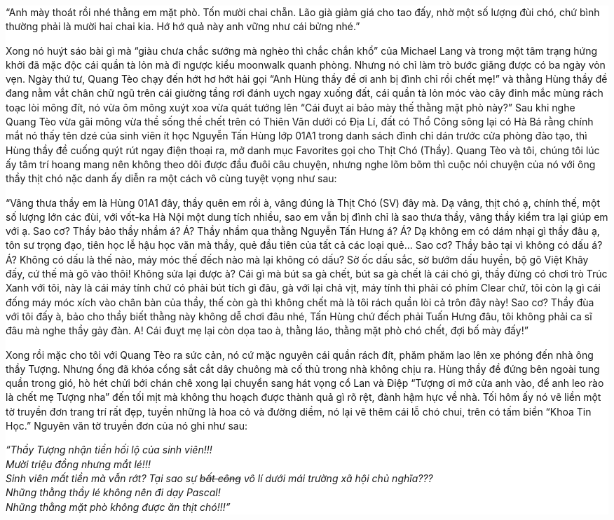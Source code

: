 “Anh mày thoát rồi nhé thằng em mặt phò. Tốn mười chai chẵn. Lão già giảm giá cho tao đấy, nhờ một số lượng đùi chó, chứ bình thường phải là mười hai chai kia. Hớ hớ quả này anh vững như cái bửng nhé.”

Xong nó huýt sáo bài gì mà “giàu chưa chắc sướng mà nghèo thì chắc chắn khổ” của Michael Lang và trong một tâm trạng hứng khởi đã mặc độc cái quần tà lỏn mà đi ngược kiểu moonwalk quanh phòng. Nhưng nó chỉ làm trò bước giăng được có ba ngày vỏn vẹn. Ngày thứ tư, Quang Tèo chạy đến hớt hơ hớt hải gọi “Anh Hùng thầy đề ơi anh bị đình chỉ rồi chết mẹ!” và thằng Hùng thầy đề đang nằm vắt chân chữ ngũ trên cái giường tầng rơi đánh uỵch ngay xuống đất, cái quần tà lỏn móc vào cây đinh mắc mùng rách toạc lòi mông đít, nó vừa ôm mông xuýt xoa vừa quát tướng lên “Cái đuỵt ai bảo mày thế thằng mặt phò này?” Sau khi nghe Quang Tèo vừa gãi mông vừa thề sống thề chết trên có Thiên Văn dưới có Địa Lí, đất có Thổ Công sông lại có Hà Bá rằng chính mắt nó thấy tên dzé của sinh viên ít học Nguyễn Tấn Hùng lớp 01A1 trong danh sách đình chỉ dán trước cửa phòng đào tạo, thì Hùng thầy đề cuống quýt rút ngay điện thoại ra, mở danh mục Favorites gọi cho Thịt Chó (Thầy). Quang Tèo và tôi, chúng tôi lúc ấy tâm trí hoang mang nên không theo dõi được đầu đuôi câu chuyện, nhưng nghe lõm bõm thì cuộc nói chuyện của nó với ông thầy thịt chó nặc danh ấy diễn ra một cách vô cùng tuyệt vọng như sau: 

“Vâng thưa thầy em là Hùng 01A1 đây, thầy quên em rồi à, vâng đúng là Thịt Chó (SV) đây mà. Dạ vâng, thịt chó ạ, chính thế, một số lượng lớn các đùi, với vốt-ka Hà Nội một dung tích nhiều, sao em vẫn bị đình chỉ là sao thưa thầy, vâng thầy kiểm tra lại giúp em với ạ. Sao cơ? Thầy bảo thầy nhầm á? Á? Thầy nhầm qua thằng Nguyễn Tấn Hưng á? Á? Dạ không em có dám nhại gì thầy đâu ạ, tôn sư trọng đạo, tiên học lễ hậu học văn mà thầy, quẻ đầu tiên của tất cả các loại quẻ... Sao cơ? Thầy bảo tại vì không có dấu á? Á? Không có dấu là thế nào, máy móc thế đếch nào mà lại không có dấu? Sờ ốc dấu sắc, sờ bướm dấu huyền, bộ gõ Việt Khây đấy, cứ thế mà gõ vào thôi! Không sửa lại được à? Cái gì mà bút sa gà chết, bút sa gà chết là cái chó gì, thầy đừng có chơi trò Trúc Xanh với tôi, này là cái máy tính chứ có phải bút tích gì đâu, gà với lại chả vịt, máy tính thì phải có phím Clear chứ, tôi còn lạ gì cái đống máy móc xích vào chân bàn của thầy, thế còn gà thì không chết mà là tôi rách quần lòi cả trôn đây này! Sao cơ? Thầy đùa với tôi đấy à, bảo cho thầy biết thằng này không dễ chơi đâu nhé, Tấn Hùng chứ đếch phải Tuấn Hưng đâu, tôi không phải ca sĩ đâu mà nghe thầy gảy đàn. A! Cái đuỵt mẹ lại còn dọa tao à, thằng láo, thằng mặt phò chó chết, đợi bố mày đấy!” 

Xong rồi mặc cho tôi với Quang Tèo ra sức cản, nó cứ mặc nguyên cái quần rách đít, phăm phăm lao lên xe phóng đến nhà ông thầy Tượng. Nhưng ổng đã khóa cổng sắt cắt dây chuông mà cố thủ trong nhà không chịu ra. Hùng thầy đề đứng bên ngoài tung quần trong gió, hò hét chửi bới chán chê xong lại chuyển sang hát vọng cổ Lan và Điệp “Tượng ơi mở cửa anh vào, để anh leo rào là chết mẹ Tượng nha” đến tối mịt mà không thu hoạch được thành quả gì rõ rệt, đành hậm hực về nhà. Tối hôm ấy nó vẽ liền một tờ truyền đơn trang trí rất đẹp, tuyền những là hoa cỏ và đường diềm, nó lại vẽ thêm cái lỗ chó chui, trên có tấm biển “Khoa Tin Học.” Nguyên văn tờ truyền đơn của nó ghi như sau:

_“Thầy Tượng nhận tiền hối lộ của sinh viên!!!  
Mười triệu đồng nhưng mắt lé!!!  
Sinh viên mất tiền mà vẫn rớt? Tại sao sự ~~bất công~~ vô lí dưới mái trường xã hội chủ nghĩa???  
Những thằng thầy lé không nên đi dạy Pascal!  
Những thằng mặt phò không được ăn thịt chó!!!”_

